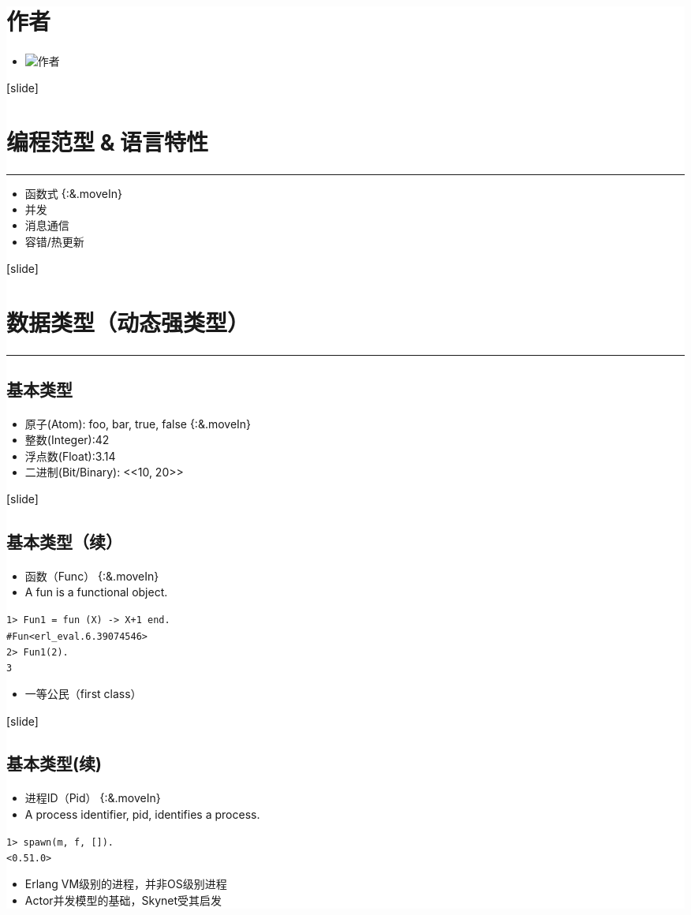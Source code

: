 # 作者

* ![作者](/Erlang-1987.jpg)

[slide]

# 编程范型 & 语言特性
---
* 函数式 {:&.moveIn}
* 并发
* 消息通信
* 容错/热更新

[slide]

# 数据类型（动态强类型）
----

## 基本类型
* 原子(Atom): foo, bar, true, false {:&.moveIn}
* 整数(Integer):42
* 浮点数(Float):3.14
* 二进制(Bit/Binary): <<10, 20>>

[slide]

## 基本类型（续）
* 函数（Func） {:&.moveIn}
* A fun is a functional object.
``` shell
1> Fun1 = fun (X) -> X+1 end.
#Fun<erl_eval.6.39074546>
2> Fun1(2).
3
```
* 一等公民（first class）

[slide]

## 基本类型(续)

* 进程ID（Pid） {:&.moveIn}
* A process identifier, pid, identifies a process.
```
1> spawn(m, f, []).
<0.51.0>
```
* Erlang VM级别的进程，并非OS级别进程
* Actor并发模型的基础，Skynet受其启发
